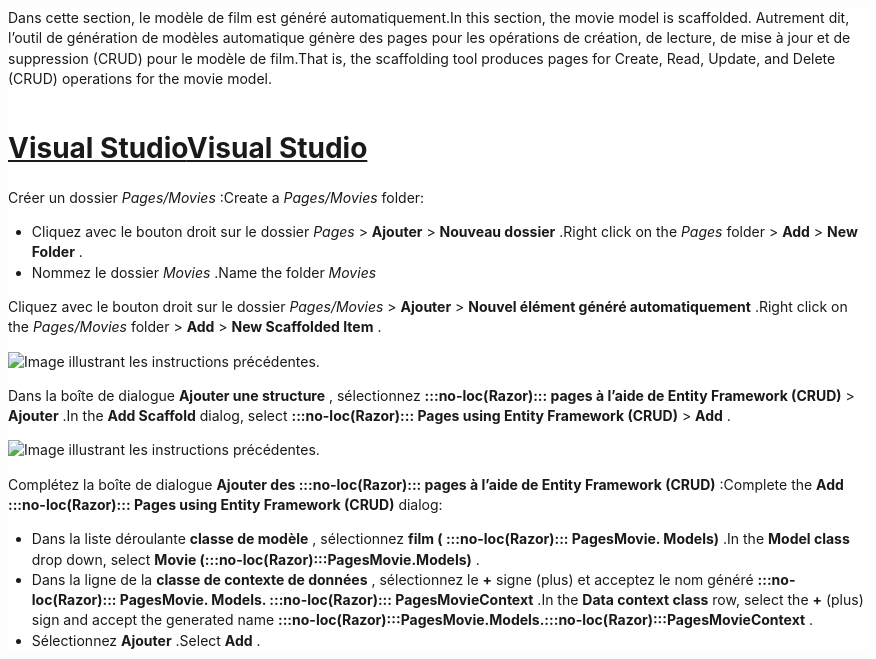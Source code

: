 <span data-ttu-id="8d558-270">Dans cette section, le modèle de film est généré automatiquement.</span><span class="sxs-lookup"><span data-stu-id="8d558-270">In this section, the movie model is scaffolded.</span></span> <span data-ttu-id="8d558-271">Autrement dit, l’outil de génération de modèles automatique génère des pages pour les opérations de création, de lecture, de mise à jour et de suppression (CRUD) pour le modèle de film.</span><span class="sxs-lookup"><span data-stu-id="8d558-271">That is, the scaffolding tool produces pages for Create, Read, Update, and Delete (CRUD) operations for the movie model.</span></span>

# <a name="visual-studio"></a>[<span data-ttu-id="8d558-272">Visual Studio</span><span class="sxs-lookup"><span data-stu-id="8d558-272">Visual Studio</span></span>](#tab/visual-studio)

<span data-ttu-id="8d558-273">Créer un dossier *Pages/Movies* :</span><span class="sxs-lookup"><span data-stu-id="8d558-273">Create a *Pages/Movies* folder:</span></span>

* <span data-ttu-id="8d558-274">Cliquez avec le bouton droit sur le dossier *Pages* > **Ajouter** > **Nouveau dossier** .</span><span class="sxs-lookup"><span data-stu-id="8d558-274">Right click on the *Pages* folder > **Add** > **New Folder** .</span></span>
* <span data-ttu-id="8d558-275">Nommez le dossier *Movies* .</span><span class="sxs-lookup"><span data-stu-id="8d558-275">Name the folder *Movies*</span></span>

<span data-ttu-id="8d558-276">Cliquez avec le bouton droit sur le dossier *Pages/Movies* > **Ajouter** > **Nouvel élément généré automatiquement** .</span><span class="sxs-lookup"><span data-stu-id="8d558-276">Right click on the *Pages/Movies* folder > **Add** > **New Scaffolded Item** .</span></span>

![Image illustrant les instructions précédentes.](model/_static/sca.png)

<span data-ttu-id="8d558-278">Dans la boîte de dialogue **Ajouter une structure** , sélectionnez **:::no-loc(Razor)::: pages à l’aide de Entity Framework (CRUD)** > **Ajouter** .</span><span class="sxs-lookup"><span data-stu-id="8d558-278">In the **Add Scaffold** dialog, select **:::no-loc(Razor)::: Pages using Entity Framework (CRUD)** > **Add** .</span></span>

![Image illustrant les instructions précédentes.](model/_static/add_scaffold.png)

<span data-ttu-id="8d558-280">Complétez la boîte de dialogue **Ajouter des :::no-loc(Razor)::: pages à l’aide de Entity Framework (CRUD)** :</span><span class="sxs-lookup"><span data-stu-id="8d558-280">Complete the **Add :::no-loc(Razor)::: Pages using Entity Framework (CRUD)** dialog:</span></span>


* <span data-ttu-id="8d558-281">Dans la liste déroulante **classe de modèle** , sélectionnez **film ( :::no-loc(Razor)::: PagesMovie. Models)** .</span><span class="sxs-lookup"><span data-stu-id="8d558-281">In the **Model class** drop down, select **Movie (:::no-loc(Razor):::PagesMovie.Models)** .</span></span>
* <span data-ttu-id="8d558-282">Dans la ligne de la **classe de contexte de données** , sélectionnez le **+** signe (plus) et acceptez le nom généré **:::no-loc(Razor)::: PagesMovie. Models. :::no-loc(Razor)::: PagesMovieContext** .</span><span class="sxs-lookup"><span data-stu-id="8d558-282">In the **Data context class** row, select the **+** (plus) sign and accept the generated name **:::no-loc(Razor):::PagesMovie.Models.:::no-loc(Razor):::PagesMovieContext** .</span></span>
* <span data-ttu-id="8d558-283">Sélectionnez **Ajouter** .</span><span class="sxs-lookup"><span data-stu-id="8d558-283">Select **Add** .</span></span>
